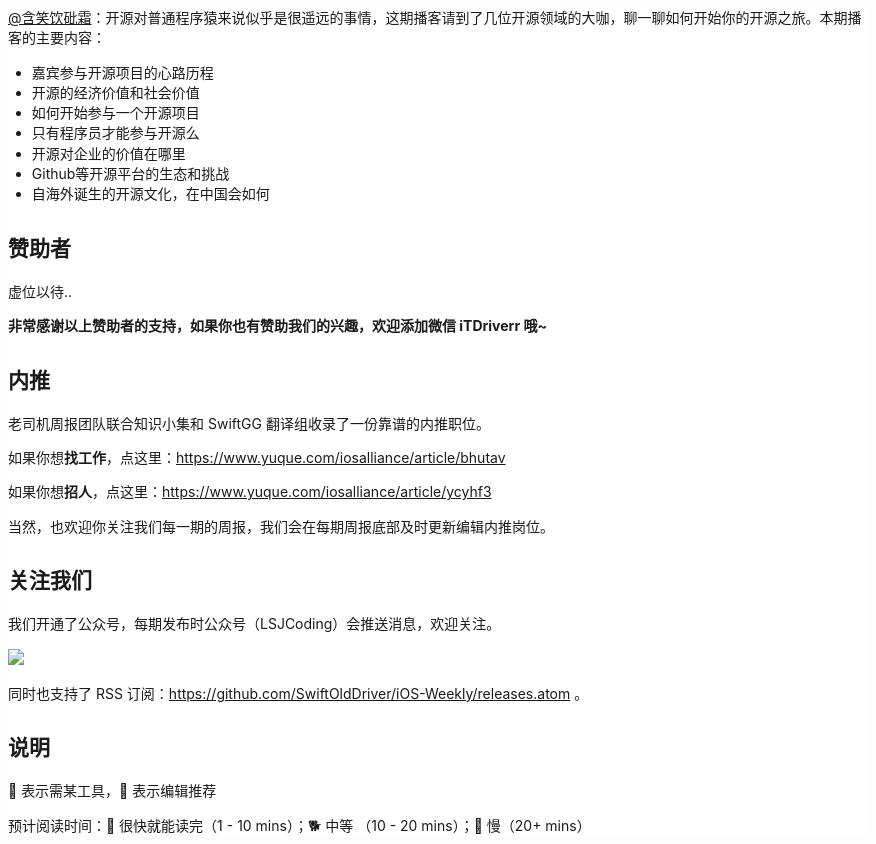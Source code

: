  [@含笑饮砒霜](https://weibo.com/chinafishnews/)：开源对普通程序猿来说似乎是很遥远的事情，这期播客请到了几位开源领域的大咖，聊一聊如何开始你的开源之旅。本期播客的主要内容：

- 嘉宾参与开源项目的心路历程
- 开源的经济价值和社会价值
- 如何开始参与一个开源项目
- 只有程序员才能参与开源么
- 开源对企业的价值在哪里
- Github等开源平台的生态和挑战
- 自海外诞生的开源文化，在中国会如何

## 赞助者

虚位以待..

**非常感谢以上赞助者的支持，如果你也有赞助我们的兴趣，欢迎添加微信 iTDriverr 哦~**

## 内推

老司机周报团队联合知识小集和 SwiftGG 翻译组收录了一份靠谱的内推职位。

如果你想**找工作**，点这里：<https://www.yuque.com/iosalliance/article/bhutav>

如果你想**招人**，点这里：<https://www.yuque.com/iosalliance/article/ycyhf3>

当然，也欢迎你关注我们每一期的周报，我们会在每期周报底部及时更新编辑内推岗位。

## 关注我们

我们开通了公众号，每期发布时公众号（LSJCoding）会推送消息，欢迎关注。

![](https://github.com/SwiftOldDriver/iOS-Weekly/blob/master/assets/qrcode_for_wechat.jpg?raw=true)

同时也支持了 RSS 订阅：<https://github.com/SwiftOldDriver/iOS-Weekly/releases.atom> 。

## 说明

🚧 表示需某工具，🌟 表示编辑推荐

预计阅读时间：🐎 很快就能读完（1 - 10 mins）；🐕 中等 （10 - 20 mins）；🐢 慢（20+ mins）
